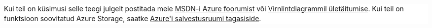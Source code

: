 Kui teil on küsimusi selle teegi julgelt postitada meie [MSDN-i Azure foorumist](http://social.msdn.microsoft.com/Forums/windowsazure/home?forum=windowsazuredata) või [Virnlintdiagrammil ületäitumise](http://stackoverflow.com/questions/tagged/windows-azure-storage+or+windows-azure-storage+or+azure-storage-blobs+or+azure-storage-tables+or+azure-table-storage+or+windows-azure-queues+or+azure-storage-queues+or+azure-storage-emulator+or+azure-storage-files).
Kui teil on funktsioon soovitatud Azure Storage, saatke [Azure'i salvestusruumi tagasiside](https://feedback.azure.com/forums/217298-storage/).
